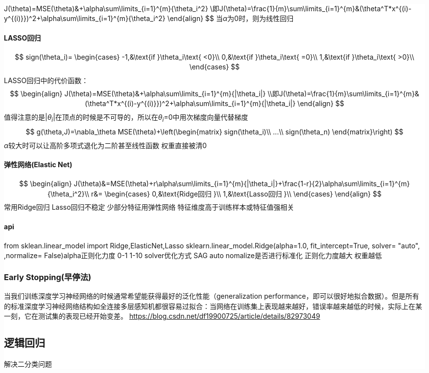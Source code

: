 J(\theta)=MSE(\theta)&+\alpha\sum\limits_{i=1}^{m}{\theta_i^2}
\\即J(\theta)=\frac{1}{m}\sum\limits_{i=1}^{m}&(\theta^T*x^{(i)-y^{(i)}})^2+\alpha\sum\limits_{i=1}^{m}{\theta_i^2}
\end{align}
$$
当$\alpha$为0时，则为线性回归

#### LASSO回归
$$
sign(\theta_i)=
\begin{cases}
-1,&\text{if }\theta_i\text{ <0}\\
0,&\text{if }\theta_i\text{ =0}\\
1,&\text{if }\theta_i\text{ >0}\\
\end{cases}
$$
LASSO回归中的代价函数：
$$
\begin{align}
J(\theta)=MSE(\theta)&+\alpha\sum\limits_{i=1}^{m}{|\theta_i|}
\\即J(\theta)=\frac{1}{m}\sum\limits_{i=1}^{m}&(\theta^T*x^{(i)-y^{(i)}})^2+\alpha\sum\limits_{i=1}^{m}{|\theta_i|}
\end{align}
$$
值得注意的是$|\theta_i|$在顶点的时候是不可导的，所以在$\theta_i$=0中用次梯度向量代替梯度
$$
g(\theta,J)=\nabla_\theta MSE(\theta)+\left(\begin{matrix}
sign(\theta_i)\\
...\\
sign(\theta_n)
\end{matrix}\right)
$$
$\alpha$​较大时可以让高阶多项式退化为二阶甚至线性函数 权重直接被清0
#### 弹性网络(Elastic Net)
$$
\begin{align}
J(\theta)&=MSE(\theta)+r\alpha\sum\limits_{i=1}^{m}{|\theta_i|}+\frac{1-r}{2}\alpha\sum\limits_{i=1}^{m}{\theta_i^2}\\
r&=
\begin{cases}
0,&\text{Ridge回归 }\\
1,&\text{Lasso回归 }\\
\end{cases}
\end{align}
$$
常用Ridge回归 Lasso回归不稳定
少部分特征用弹性网络 特征维度高于训练样本或特征值强相关
#### api
from sklean.linear_model import Ridge,ElasticNet,Lasso
sklearn.linear_model.Ridge(alpha=1.0, fit_intercept=True, solver= "auto", ,normalize= False)alpha正则化力度 0-1 1-10 solver优化方式 SAG auto
nomalize是否进行标准化
正则化力度越大 权重越低
### Early Stopping(早停法)
当我们训练深度学习神经网络的时候通常希望能获得最好的泛化性能（generalization performance，即可以很好地拟合数据）。但是所有的标准深度学习神经网络结构如全连接多层感知机都很容易过拟合：当网络在训练集上表现越来越好，错误率越来越低的时候，实际上在某一刻，它在测试集的表现已经开始变差。
https://blog.csdn.net/df19900725/article/details/82973049
## 逻辑回归 
解决二分类问题
